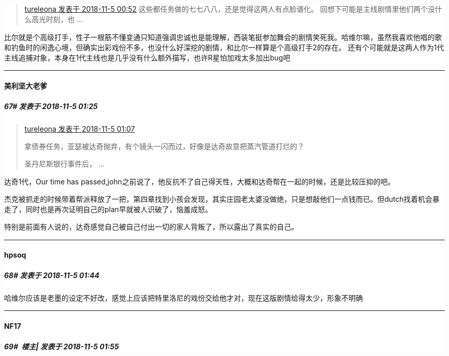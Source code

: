 

<blockquote><a href="httphttps://bbs.saraba1st.com/2b/forum.php?mod=redirect&amp;goto=findpost&amp;pid=41488140&amp;ptid=1788231" target="_blank">tureleona 发表于 2018-11-5 00:52</a>
这些都任务做的七七八八，还是觉得这两人有点脸谱化。
回想下可能是主线剧情里他们两个没什么高光时刻，也 ...</blockquote>
比尔就是个高级打手，性子一根筋不懂变通只知道强调忠诚也是能理解，西装笔挺参加舞会的剧情笑死我。哈维尔嘛，虽然我喜欢他唱的歌和钓鱼时的闲逸心境，但确实出彩戏份不多，也没什么好深挖的剧情，和比尔一样算是个高级打手2的存在。
还有个可能就是这两人作为1代主线追捕对象，本身在1代主线也是几乎没有什么额外描写，也许R星怕加戏太多加出bug吧







*****

####  美利坚大老爹  
##### 67#       发表于 2018-11-5 01:25



<blockquote><a href="httphttps://bbs.saraba1st.com/2b/forum.php?mod=redirect&amp;goto=findpost&amp;pid=41488211&amp;ptid=1788231" target="_blank">tureleona 发表于 2018-11-5 01:07</a>

拿债券任务，亚瑟被达奇抛弃，有个镜头一闪而过，好像是达奇故意把蒸汽管道打烂的？


圣丹尼斯银行事件后， ...</blockquote>
达奇1代，Our time has passed,john之前说了，他反抗不了自己得天性，大概和达奇帮在一起的时候，还是比较压抑的吧。


杰克被抓走的时候带着帮派释放了一把，第四章找到小孩会发现，其实庄园老太婆没做绝，只是想敲他们一点钱而已。但dutch找着机会暴走了，同时也是再次证明自己的plan早就被人识破了，恼羞成怒。


特别是前面有人说的，达奇感觉自己被自己付出一切的家人背叛了，所以露出了真实的自己。








*****

####  hpsoq  
##### 68#       发表于 2018-11-5 01:44




哈维尔应该是老墨的设定不好改，感觉上应该把特里洛尼的戏份交给他才对，现在这版剧情给得太少，形象不明确







*****

####  NF17  
##### 69#         楼主| 发表于 2018-11-5 01:55


